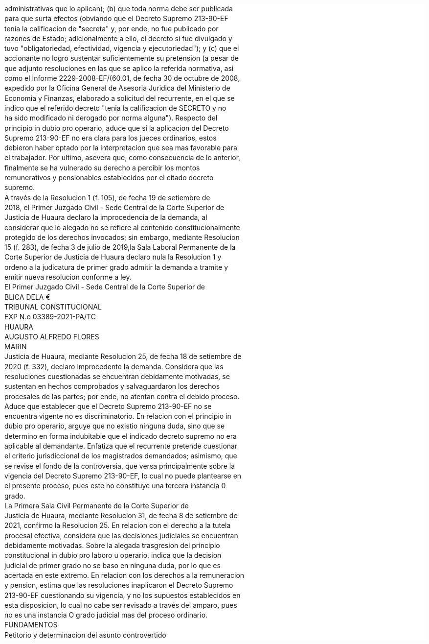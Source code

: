 administrativas que lo aplican); (b) que toda norma debe ser publicada  
para que surta efectos (obviando que el Decreto Supremo 213-90-EF  
tenia la calificacion de "secreta" y, por ende, no fue publicado por  
razones de Estado; adicionalmente a ello, el decreto si fue divulgado y  
tuvo "obligatoriedad, efectividad, vigencia y ejecutoriedad"); y (c) que el  
accionante no logro sustentar suficientemente su pretension (a pesar de  
que adjunto resoluciones en las que se aplico la referida normativa, asi  
como el Informe 2229-2008-EF/(60.01, de fecha 30 de octubre de 2008,  
expedido por la Oficina General de Asesoria Juridica del Ministerio de  
Economia y Finanzas, elaborado a solicitud del recurrente, en el que se  
indico que el referido decreto "tenia la calificacion de SECRETO y no  
ha sido modificado ni derogado por norma alguna"). Respecto del  
principio in dubio pro operario, aduce que si la aplicacion del Decreto  
Supremo 213-90-EF no era clara para los jueces ordinarios, estos  
debieron haber optado por la interpretacion que sea mas favorable para  
el trabajador. Por ultimo, asevera que, como consecuencia de lo anterior,  
finalmente se ha vulnerado su derecho a percibir los montos  
remunerativos y pensionables establecidos por el citado decreto  
supremo.  
A través de la Resolucion 1 (f. 105), de fecha 19 de setiembre de  
2018, el Primer Juzgado Civil - Sede Central de la Corte Superior de  
Justicia de Huaura declaro la improcedencia de la demanda, al  
considerar que lo alegado no se refiere al contenido constitucionalmente  
protegido de los derechos invocados; sin embargo, mediante Resolucion  
15 (f. 283), de fecha 3 de julio de 2019,la Sala Laboral Permanente de la  
Corte Superior de Justicia de Huaura declaro nula la Resolucion 1 y  
ordeno a la judicatura de primer grado admitir la demanda a tramite y  
emitir nueva resolucion conforme a ley.  
El Primer Juzgado Civil - Sede Central de la Corte Superior de  
BLICA DELA €  
TRIBUNAL CONSTITUCIONAL  
EXP N.o 03389-2021-PA/TC  
HUAURA  
AUGUSTO ALFREDO FLORES  
MARIN  
Justicia de Huaura, mediante Resolucion 25, de fecha 18 de setiembre de  
2020 (f. 332), declaro improcedente la demanda. Considera que las  
resoluciones cuestionadas se encuentran debidamente motivadas, se  
sustentan en hechos comprobados y salvaguardaron los derechos  
procesales de las partes; por ende, no atentan contra el debido proceso.  
Aduce que establecer que el Decreto Supremo 213-90-EF no se  
encuentra vigente no es discriminatorio. En relacion con el principio in  
dubio pro operario, arguye que no existio ninguna duda, sino que se  
determino en forma indubitable que el indicado decreto supremo no era  
aplicable al demandante. Enfatiza que el recurrente pretende cuestionar  
el criterio jurisdiccional de los magistrados demandados; asimismo, que  
se revise el fondo de la controversia, que versa principalmente sobre la  
vigencia del Decreto Supremo 213-90-EF, lo cual no puede plantearse en  
el presente proceso, pues este no constituye una tercera instancia 0  
grado.  
La Primera Sala Civil Permanente de la Corte Superior de  
Justicia de Huaura, mediante Resolucion 31, de fecha 8 de setiembre de  
2021, confirmo la Resolucion 25. En relacion con el derecho a la tutela  
procesal efectiva, considera que las decisiones judiciales se encuentran  
debidamente motivadas. Sobre la alegada trasgresion del principio  
constitucional in dubio pro laboro u operario, indica que la decision  
judicial de primer grado no se baso en ninguna duda, por lo que es  
acertada en este extremo. En relacion con los derechos a la remuneracion  
y pension, estima que las resoluciones inaplicaron el Decreto Supremo  
213-90-EF cuestionando su vigencia, y no los supuestos establecidos en  
esta disposicion, lo cual no cabe ser revisado a través del amparo, pues  
no es una instancia O grado judicial mas del proceso ordinario.  
FUNDAMENTOS  
Petitorio y determinacion del asunto controvertido  